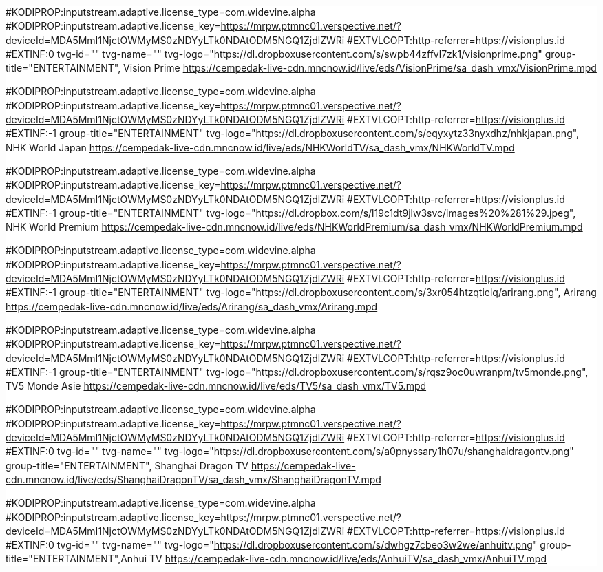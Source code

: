 #KODIPROP:inputstream.adaptive.license_type=com.widevine.alpha
#KODIPROP:inputstream.adaptive.license_key=https://mrpw.ptmnc01.verspective.net/?deviceId=MDA5MmI1NjctOWMyMS0zNDYyLTk0NDAtODM5NGQ1ZjdlZWRi
#EXTVLCOPT:http-referrer=https://visionplus.id
#EXTINF:0 tvg-id="" tvg-name="" tvg-logo="https://dl.dropboxusercontent.com/s/swpb44zffvl7zk1/visionprime.png" group-title="ENTERTAINMENT", Vision Prime
https://cempedak-live-cdn.mncnow.id/live/eds/VisionPrime/sa_dash_vmx/VisionPrime.mpd
 
#KODIPROP:inputstream.adaptive.license_type=com.widevine.alpha
#KODIPROP:inputstream.adaptive.license_key=https://mrpw.ptmnc01.verspective.net/?deviceId=MDA5MmI1NjctOWMyMS0zNDYyLTk0NDAtODM5NGQ1ZjdlZWRi
#EXTVLCOPT:http-referrer=https://visionplus.id
#EXTINF:-1 group-title="ENTERTAINMENT" tvg-logo="https://dl.dropboxusercontent.com/s/eqyxytz33nyxdhz/nhkjapan.png", NHK World Japan
https://cempedak-live-cdn.mncnow.id/live/eds/NHKWorldTV/sa_dash_vmx/NHKWorldTV.mpd
 
#KODIPROP:inputstream.adaptive.license_type=com.widevine.alpha
#KODIPROP:inputstream.adaptive.license_key=https://mrpw.ptmnc01.verspective.net/?deviceId=MDA5MmI1NjctOWMyMS0zNDYyLTk0NDAtODM5NGQ1ZjdlZWRi
#EXTVLCOPT:http-referrer=https://visionplus.id
#EXTINF:-1 group-title="ENTERTAINMENT" tvg-logo="https://dl.dropbox.com/s/l19c1dt9jlw3svc/images%20%281%29.jpeg", NHK World Premium 
https://cempedak-live-cdn.mncnow.id/live/eds/NHKWorldPremium/sa_dash_vmx/NHKWorldPremium.mpd
 
#KODIPROP:inputstream.adaptive.license_type=com.widevine.alpha
#KODIPROP:inputstream.adaptive.license_key=https://mrpw.ptmnc01.verspective.net/?deviceId=MDA5MmI1NjctOWMyMS0zNDYyLTk0NDAtODM5NGQ1ZjdlZWRi
#EXTVLCOPT:http-referrer=https://visionplus.id
#EXTINF:-1 group-title="ENTERTAINMENT" tvg-logo="https://dl.dropboxusercontent.com/s/3xr054htzqtielq/arirang.png", Arirang
https://cempedak-live-cdn.mncnow.id/live/eds/Arirang/sa_dash_vmx/Arirang.mpd
 
#KODIPROP:inputstream.adaptive.license_type=com.widevine.alpha
#KODIPROP:inputstream.adaptive.license_key=https://mrpw.ptmnc01.verspective.net/?deviceId=MDA5MmI1NjctOWMyMS0zNDYyLTk0NDAtODM5NGQ1ZjdlZWRi
#EXTVLCOPT:http-referrer=https://visionplus.id
#EXTINF:-1 group-title="ENTERTAINMENT" tvg-logo="https://dl.dropboxusercontent.com/s/rqsz9oc0uwranpm/tv5monde.png", TV5 Monde Asie
https://cempedak-live-cdn.mncnow.id/live/eds/TV5/sa_dash_vmx/TV5.mpd
 
#KODIPROP:inputstream.adaptive.license_type=com.widevine.alpha
#KODIPROP:inputstream.adaptive.license_key=https://mrpw.ptmnc01.verspective.net/?deviceId=MDA5MmI1NjctOWMyMS0zNDYyLTk0NDAtODM5NGQ1ZjdlZWRi
#EXTVLCOPT:http-referrer=https://visionplus.id
#EXTINF:0 tvg-id="" tvg-name="" tvg-logo="https://dl.dropboxusercontent.com/s/a0pnyssary1h07u/shanghaidragontv.png" group-title="ENTERTAINMENT", Shanghai Dragon TV
https://cempedak-live-cdn.mncnow.id/live/eds/ShanghaiDragonTV/sa_dash_vmx/ShanghaiDragonTV.mpd
 
#KODIPROP:inputstream.adaptive.license_type=com.widevine.alpha
#KODIPROP:inputstream.adaptive.license_key=https://mrpw.ptmnc01.verspective.net/?deviceId=MDA5MmI1NjctOWMyMS0zNDYyLTk0NDAtODM5NGQ1ZjdlZWRi
#EXTVLCOPT:http-referrer=https://visionplus.id
#EXTINF:0 tvg-id="" tvg-name="" tvg-logo="https://dl.dropboxusercontent.com/s/dwhgz7cbeo3w2we/anhuitv.png" group-title="ENTERTAINMENT",Anhui TV
https://cempedak-live-cdn.mncnow.id/live/eds/AnhuiTV/sa_dash_vmx/AnhuiTV.mpd
 